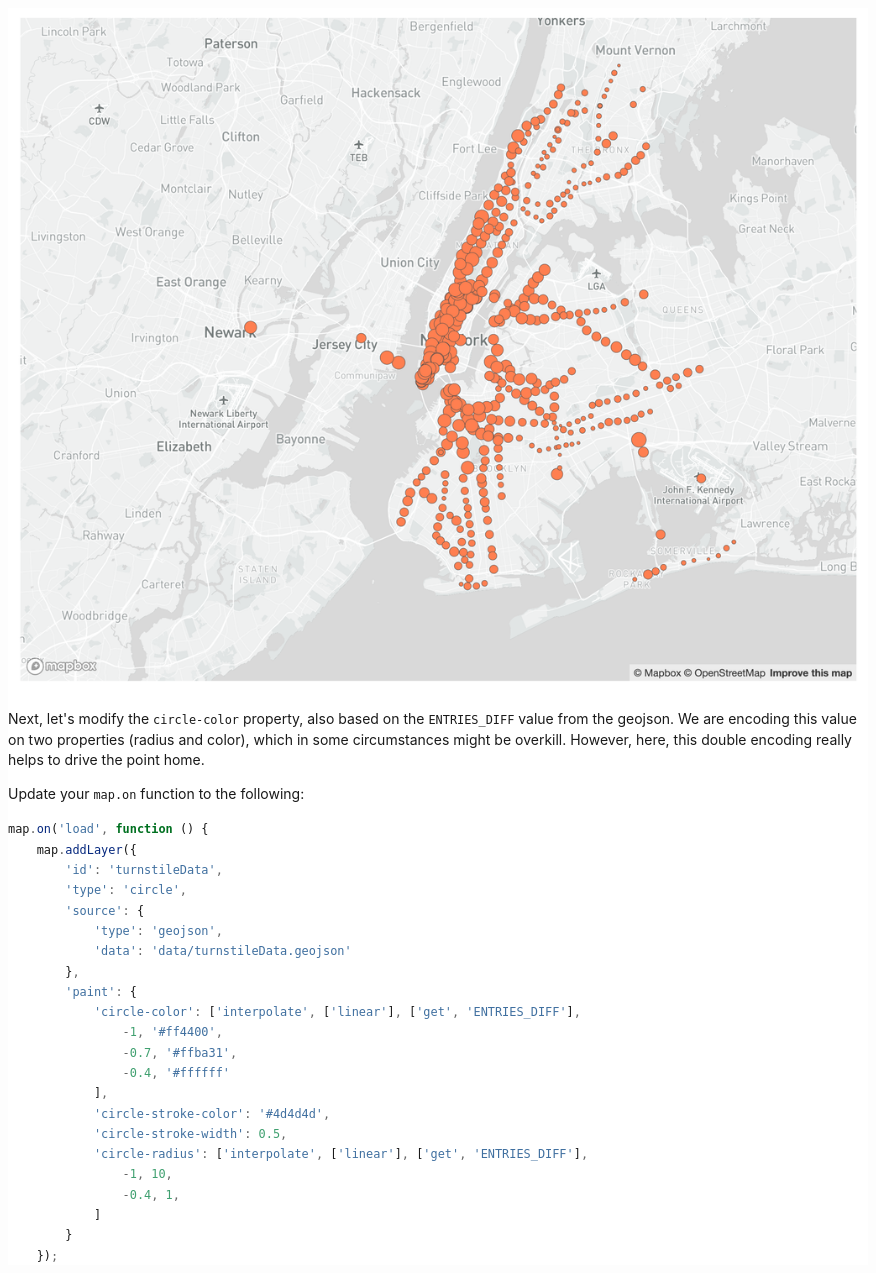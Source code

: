 ![Circle radius expression](/assets/tutorial_images/17_WebmappingTurnstile/06_CircleRadius.png)

Next, let's modify the `circle-color` property, also based on the `ENTRIES_DIFF` value from the geojson. We are encoding this value on two properties (radius and color), which in some circumstances might be overkill. However, here, this double encoding really helps to drive the point home.

Update your `map.on` function to the following:

~~~ js
map.on('load', function () {
    map.addLayer({
        'id': 'turnstileData',
        'type': 'circle',
        'source': {
            'type': 'geojson',
            'data': 'data/turnstileData.geojson'
        },
        'paint': {
            'circle-color': ['interpolate', ['linear'], ['get', 'ENTRIES_DIFF'],
                -1, '#ff4400',
                -0.7, '#ffba31',
                -0.4, '#ffffff'
            ],
            'circle-stroke-color': '#4d4d4d',
            'circle-stroke-width': 0.5,
            'circle-radius': ['interpolate', ['linear'], ['get', 'ENTRIES_DIFF'],
                -1, 10,
                -0.4, 1,
            ]
        }
    });
~~~